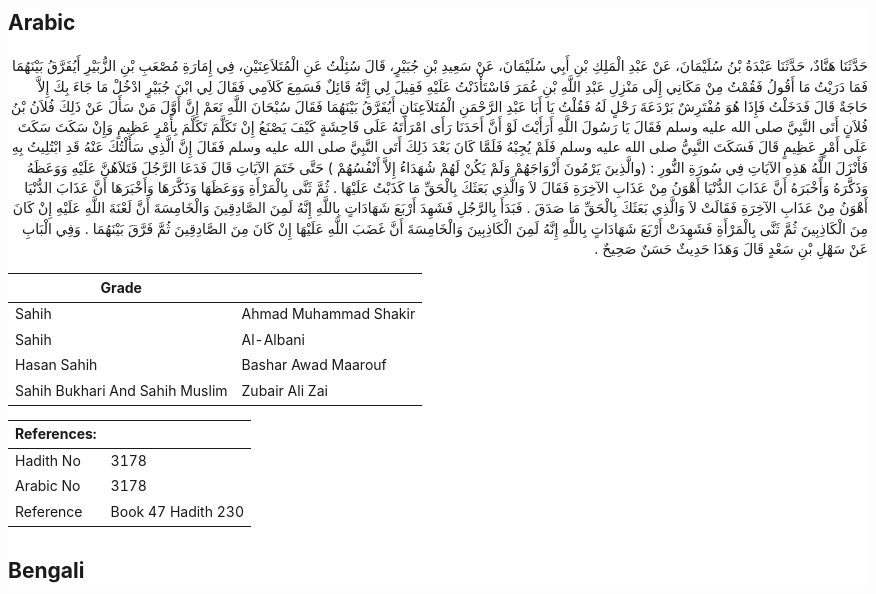 ## Arabic


<div dir="rtl" lang="ar" style={{fontSize:'larger',backgroundColor:'#f8f9fa',padding:20}}>
حَدَّثَنَا هَنَّادٌ، حَدَّثَنَا عَبْدَةُ بْنُ سُلَيْمَانَ، عَنْ عَبْدِ الْمَلِكِ بْنِ أَبِي سُلَيْمَانَ، عَنْ سَعِيدِ بْنِ جُبَيْرٍ، قَالَ سُئِلْتُ عَنِ الْمُتَلاَعِنَيْنِ، فِي إِمَارَةِ مُصْعَبِ بْنِ الزُّبَيْرِ أَيُفَرَّقُ بَيْنَهُمَا فَمَا دَرَيْتُ مَا أَقُولُ فَقُمْتُ مِنْ مَكَانِي إِلَى مَنْزِلِ عَبْدِ اللَّهِ بْنِ عُمَرَ فَاسْتَأْذَنْتُ عَلَيْهِ فَقِيلَ لِي إِنَّهُ قَائِلٌ فَسَمِعَ كَلاَمِي فَقَالَ لِي ابْنَ جُبَيْرٍ ادْخُلْ مَا جَاءَ بِكَ إِلاَّ حَاجَةٌ قَالَ فَدَخَلْتُ فَإِذَا هُوَ مُفْتَرِشٌ بَرْدَعَةَ رَحْلٍ لَهُ فَقُلْتُ يَا أَبَا عَبْدِ الرَّحْمَنِ الْمُتَلاَعِنَانِ أَيُفَرَّقُ بَيْنَهُمَا فَقَالَ سُبْحَانَ اللَّهِ نَعَمْ إِنَّ أَوَّلَ مَنْ سَأَلَ عَنْ ذَلِكَ فُلاَنُ بْنُ فُلاَنٍ أَتَى النَّبِيَّ صلى الله عليه وسلم فَقَالَ يَا رَسُولَ اللَّهِ أَرَأَيْتَ لَوْ أَنَّ أَحَدَنَا رَأَى امْرَأَتَهُ عَلَى فَاحِشَةٍ كَيْفَ يَصْنَعُ إِنْ تَكَلَّمَ تَكَلَّمَ بِأَمْرٍ عَظِيمٍ وَإِنْ سَكَتَ سَكَتَ عَلَى أَمْرٍ عَظِيمٍ قَالَ فَسَكَتَ النَّبِيُّ صلى الله عليه وسلم فَلَمْ يُجِبْهُ فَلَمَّا كَانَ بَعْدَ ذَلِكَ أَتَى النَّبِيَّ صلى الله عليه وسلم فَقَالَ إِنَّ الَّذِي سَأَلْتُكَ عَنْهُ قَدِ ابْتُلِيتُ بِهِ فَأَنْزَلَ اللَّهُ هَذِهِ الآيَاتِ فِي سُورَةِ النُّورِ ‏:‏ ‏(‏والَّذِينَ يَرْمُونَ أَزْوَاجَهُمْ وَلَمْ يَكُنْ لَهُمْ شُهَدَاءُ إِلاَّ أَنْفُسُهُمْ ‏)‏ حَتَّى خَتَمَ الآيَاتِ قَالَ فَدَعَا الرَّجُلَ فَتَلاَهُنَّ عَلَيْهِ وَوَعَظَهُ وَذَكَّرَهُ وَأَخْبَرَهُ أَنَّ عَذَابَ الدُّنْيَا أَهْوَنُ مِنْ عَذَابِ الآخِرَةِ فَقَالَ لاَ وَالَّذِي بَعَثَكَ بِالْحَقِّ مَا كَذَبْتُ عَلَيْهَا ‏.‏ ثُمَّ ثَنَّى بِالْمَرْأَةِ وَوَعَظَهَا وَذَكَّرَهَا وَأَخْبَرَهَا أَنَّ عَذَابَ الدُّنْيَا أَهْوَنُ مِنْ عَذَابِ الآخِرَةِ فَقَالَتْ لاَ وَالَّذِي بَعَثَكَ بِالْحَقِّ مَا صَدَقَ ‏.‏ فَبَدَأَ بِالرَّجُلِ فَشَهِدَ أَرْبَعَ شَهَادَاتٍ بِاللَّهِ إِنَّهُ لَمِنَ الصَّادِقِينَ وَالْخَامِسَةَ أَنَّ لَعْنَةَ اللَّهِ عَلَيْهِ إِنْ كَانَ مِنَ الْكَاذِبِينَ ثُمَّ ثَنَّى بِالْمَرْأَةِ فَشَهِدَتْ أَرْبَعَ شَهَادَاتٍ بِاللَّهِ إِنَّهُ لَمِنَ الْكَاذِبِينَ وَالْخَامِسَةَ أَنَّ غَضَبَ اللَّهِ عَلَيْهَا إِنْ كَانَ مِنَ الصَّادِقِينَ ثُمَّ فَرَّقَ بَيْنَهُمَا ‏.‏ وَفِي الْبَابِ عَنْ سَهْلِ بْنِ سَعْدٍ قَالَ وَهَذَا حَدِيثٌ حَسَنٌ صَحِيحٌ ‏.‏
</div>
<div style={{backgroundColor:'#f8f9fa',padding:20, marginBottom: 10}}><table> <thead> <tr> <th>Grade</th> <th></th> </tr> </thead> <tbody> <tr><td>Sahih</td><td>Ahmad Muhammad Shakir</td></tr><tr><td>Sahih</td><td>Al-Albani</td></tr><tr><td>Hasan Sahih</td><td>Bashar Awad Maarouf</td></tr><tr><td>Sahih Bukhari And Sahih Muslim</td><td>Zubair Ali Zai</td></tr></tbody></table><table> <thead> <tr> <th>References:</th> <th></th> </tr> </thead> <tbody><tr><td>Hadith No</td><td>3178</td></tr><tr><td>Arabic No</td><td>3178</td></tr><tr><td>Reference</td><td>Book 47 Hadith 230</td></tr></tbody></table></div>

## Bengali


<div dir="ltr" lang="bn" style={{fontSize:'larger',backgroundColor:'#f8f9fa',padding:20}}>